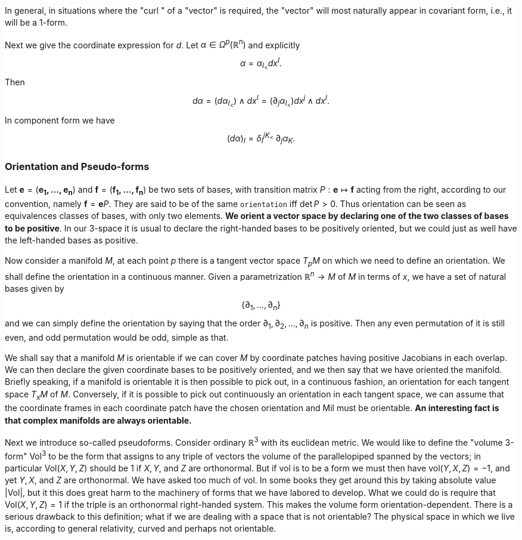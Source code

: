 In general, in situations where the "curl " of a "vector" is required, the "vector" will most naturally appear in covariant form, i.e., it will be a 1-form. 

Next we give the coordinate expression for $d$. Let $\alpha \in \Omega^{p}(\mathbb{R}^{n})$ and explicitly
$$
\alpha = \alpha_ {I_ {<}} dx^{I}.
$$
Then 
$$
d\alpha = (d \alpha_ {I_ {<}}) \wedge dx^{I} = (\partial _ {j}\alpha_ {I_ {<}}) dx^{j} \wedge  dx^{I}.
$$
In component form we have 
$$
(d\alpha)_ {I} = \delta_ {I}^{jK_ {<}} \;\partial _ {j}\alpha_ {K}.
$$
### Orientation and Pseudo-forms

Let $\mathbf{e}=(\mathbf{e_ {1},\dots,e_ {n}})$ and $\mathbf{f} = (\mathbf{f_ {1},\dots,f_ {n}})$ be two sets of bases, with transition matrix $P:\mathbf{e}\mapsto \mathbf{f}$ acting from the right, according to our convention, namely $\mathbf{f}=\mathbf{e}P$. They are said to be of the same `orientation` iff $\det P>0$. Thus orientation can be seen as equivalences classes of bases, with only two elements. **We orient a vector space by declaring one of the two classes of bases to be positive**. In our 3-space it is usual to declare the right-handed bases to be positively oriented, but we could just as well have the left-handed bases as positive. 

Now consider a manifold $M$, at each point $p$ there is a tangent vector space $T_ {p}M$ on which we need to define an orientation. We shall define the orientation in a continuous manner. Given a parametrization $\mathbb{R}^{n}\to M$ of $M$ in terms of $x$, we have a set of natural bases given by 
$$\left\{ \partial_ {1},\dots,\partial_ {n} \right\}$$
and we can simply define the orientation by saying that the order $\partial_ {1},\partial_ {2},\dots,\partial_ {n}$ is positive. Then any even permutation of it is still even, and odd permutation would be odd, simple as that.

We shall say that a manifold $M$ is orientable if we can cover $M$ by coordinate patches having positive Jacobians in each overlap. We can then declare the given coordinate bases to be positively oriented, and we then say that we have oriented the manifold. Briefly speaking, if a manifold is orientable it is then possible to pick out, in a continuous fashion, an orientation for each tangent space $T_ {x}M$ of $M$. Conversely, if it is possible to pick out continuously an orientation in each tangent space, we can assume that the coordinate frames in each coordinate patch have the chosen orientation and Mil must be orientable. **An interesting fact is that complex manifolds are always orientable.** 

Next we introduce so-called pseudoforms. Consider ordinary $\mathbb{R}^{3}$ with its euclidean metric. We would like to define the "volume 3-form" Vol$^{3}$ to be the form that assigns to any triple of vectors the volume of the parallelopiped spanned by the vectors; in particular $\text{Vol}(X, Y, Z)$ should be $1$ if $X, Y$, and $Z$ are orthonormal. But if $\text{vol}$ is to be a form we must then have $\text{vol}(Y, X, Z) = -1$, and yet $Y, X$, and $Z$ are orthonormal. We have asked too much of vol. In some books they get around this by taking absolute value $\left\lvert \text{Vol} \right\rvert$, but it this does great harm to the machinery of forms that we have labored to develop. What we could do is require that $\text{Vol}(X, Y, Z) = 1$ if the triple is an orthonormal right-handed system. This makes the volume form orientation-dependent. There is a serious drawback to this definition; what if we are dealing with a space that is not orientable? The physical space in which we live is, according to general relativity, curved and perhaps not orientable. 

